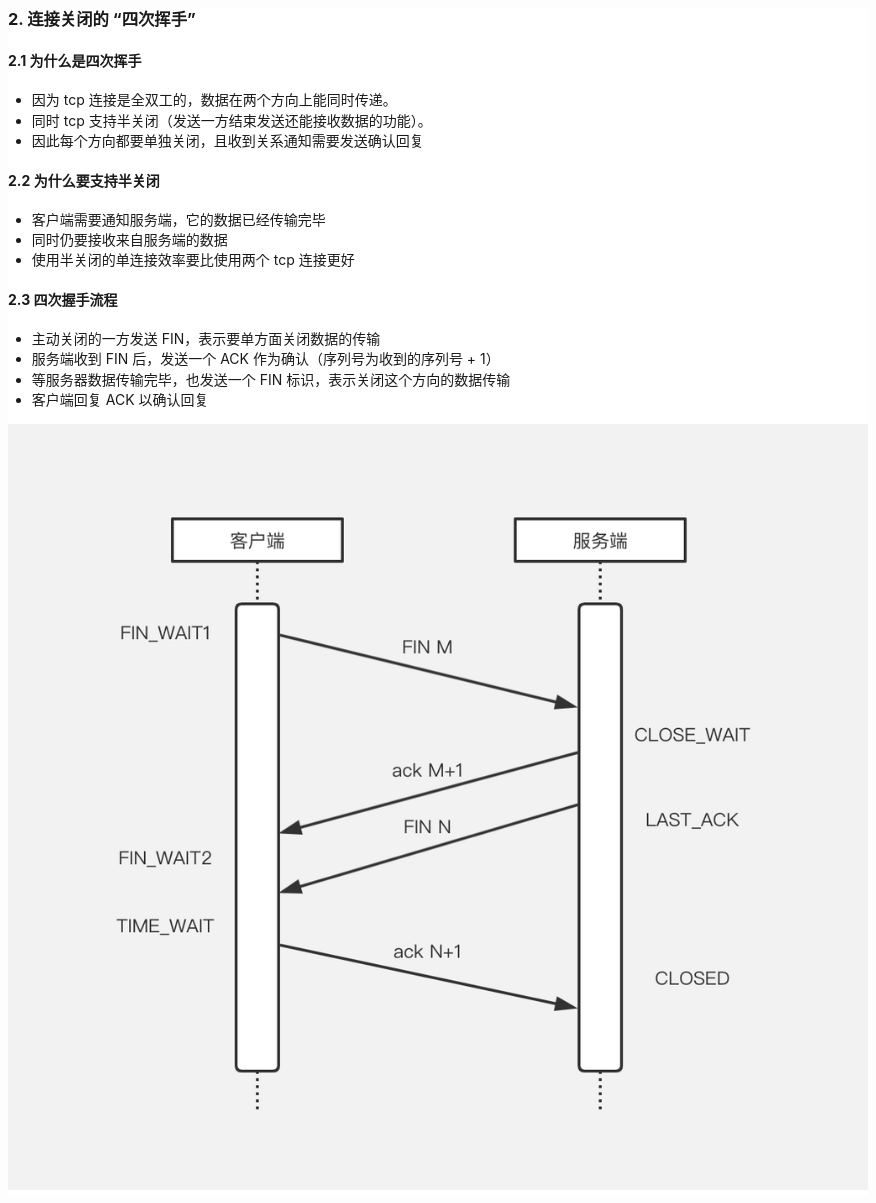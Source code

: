 ### 2. 连接关闭的 “四次挥手”

#### 2.1 为什么是四次挥手

- 因为 tcp 连接是全双工的，数据在两个方向上能同时传递。
- 同时 tcp 支持半关闭（发送一方结束发送还能接收数据的功能）。
- 因此每个方向都要单独关闭，且收到关系通知需要发送确认回复

#### 2.2 为什么要支持半关闭

- 客户端需要通知服务端，它的数据已经传输完毕
- 同时仍要接收来自服务端的数据
- 使用半关闭的单连接效率要比使用两个 tcp 连接更好

#### 2.3 四次握手流程

- 主动关闭的一方发送 FIN，表示要单方面关闭数据的传输
- 服务端收到 FIN 后，发送一个 ACK 作为确认（序列号为收到的序列号 + 1）
- 等服务器数据传输完毕，也发送一个 FIN 标识，表示关闭这个方向的数据传输
- 客户端回复 ACK 以确认回复

![四次挥手](../../attachments/网络/001-四次挥手.png)
